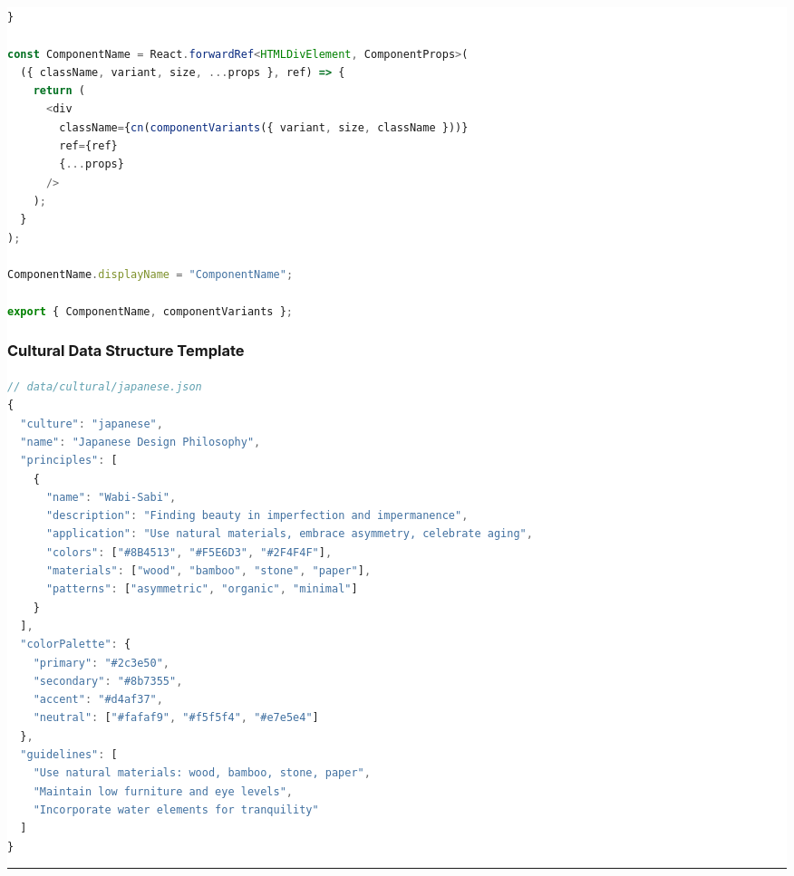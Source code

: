 ```typescript
}

const ComponentName = React.forwardRef<HTMLDivElement, ComponentProps>(
  ({ className, variant, size, ...props }, ref) => {
    return (
      <div
        className={cn(componentVariants({ variant, size, className }))}
        ref={ref}
        {...props}
      />
    );
  }
);

ComponentName.displayName = "ComponentName";

export { ComponentName, componentVariants };
```

### Cultural Data Structure Template
```typescript
// data/cultural/japanese.json
{
  "culture": "japanese",
  "name": "Japanese Design Philosophy",
  "principles": [
    {
      "name": "Wabi-Sabi",
      "description": "Finding beauty in imperfection and impermanence",
      "application": "Use natural materials, embrace asymmetry, celebrate aging",
      "colors": ["#8B4513", "#F5E6D3", "#2F4F4F"],
      "materials": ["wood", "bamboo", "stone", "paper"],
      "patterns": ["asymmetric", "organic", "minimal"]
    }
  ],
  "colorPalette": {
    "primary": "#2c3e50",
    "secondary": "#8b7355", 
    "accent": "#d4af37",
    "neutral": ["#fafaf9", "#f5f5f4", "#e7e5e4"]
  },
  "guidelines": [
    "Use natural materials: wood, bamboo, stone, paper",
    "Maintain low furniture and eye levels",
    "Incorporate water elements for tranquility"
  ]
}
```

---
